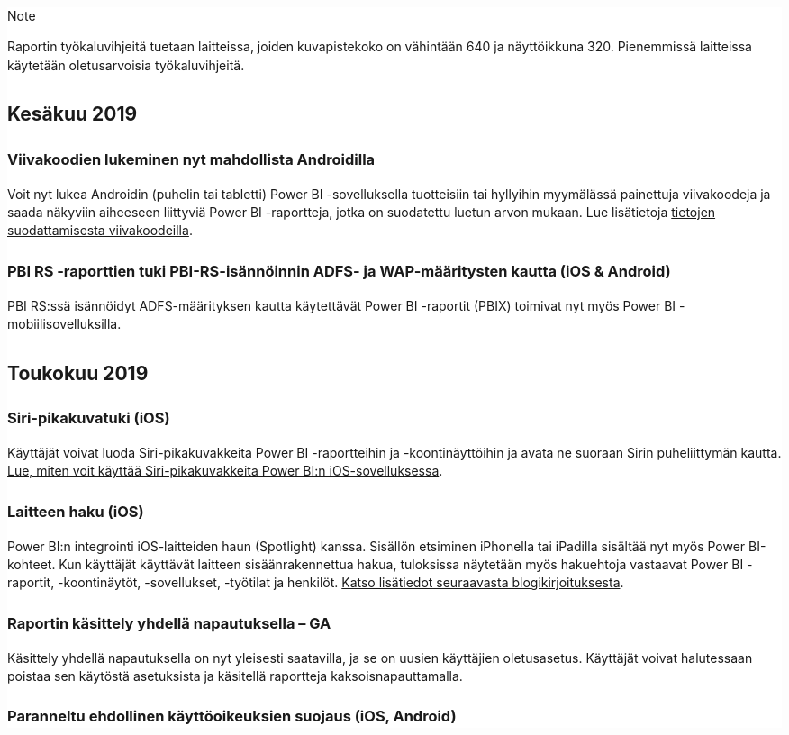 > [!NOTE]
> Raportin työkaluvihjeitä tuetaan laitteissa, joiden kuvapistekoko on vähintään 640 ja näyttöikkuna 320. Pienemmissä laitteissa käytetään oletusarvoisia työkaluvihjeitä.


## <a name="june-2019"></a>Kesäkuu 2019

### <a name="barcode-scanning-is-now-available-in-android"></a>Viivakoodien lukeminen nyt mahdollista Androidilla
Voit nyt lukea Androidin (puhelin tai tabletti) Power BI -sovelluksella tuotteisiin tai hyllyihin myymälässä painettuja viivakoodeja ja saada näkyviin aiheeseen liittyviä Power BI -raportteja, jotka on suodatettu luetun arvon mukaan. Lue lisätietoja [tietojen suodattamisesta viivakoodeilla](mobile-apps-scan-barcode-iphone.md).

### <a name="supporting-pbix-reports-hosted-in-pbi-rs-over-adfs-configuration-ios-android"></a>PBI RS -raporttien tuki PBI-RS-isännöinnin ADFS- ja WAP-määritysten kautta (iOS & Android)

PBI RS:ssä isännöidyt ADFS-määrityksen kautta käytettävät Power BI -raportit (PBIX) toimivat nyt myös Power BI -mobiilisovelluksilla.

## <a name="may-2019"></a>Toukokuu 2019

### <a name="siri-shortcuts-support-ios"></a>Siri-pikakuvatuki (iOS)
Käyttäjät voivat luoda Siri-pikakuvakkeita Power BI -raportteihin ja -koontinäyttöihin ja avata ne suoraan Sirin puheliittymän kautta. [Lue, miten voit käyttää Siri-pikakuvakkeita Power BI:n iOS-sovelluksessa](https://powerbi.microsoft.com/blog/introducing-siri-integration-with-power-bi-mobile-ios-app-preview/).

### <a name="device-search-ios"></a>Laitteen haku (iOS)
Power BI:n integrointi iOS-laitteiden haun (Spotlight) kanssa. Sisällön etsiminen iPhonella tai iPadilla sisältää nyt myös Power BI-kohteet. Kun käyttäjät käyttävät laitteen sisäänrakennettua hakua, tuloksissa näytetään myös hakuehtoja vastaavat Power BI -raportit, -koontinäytöt, -sovellukset, -työtilat ja henkilöt. [Katso lisätiedot seuraavasta blogikirjoituksesta](https://powerbi.microsoft.com/blog/introducing-siri-integration-with-power-bi-mobile-ios-app-preview/).


### <a name="single-tap-report-interaction---ga"></a>Raportin käsittely yhdellä napautuksella ‎– GA

Käsittely yhdellä napautuksella on nyt yleisesti saatavilla, ja se on uusien käyttäjien oletusasetus. Käyttäjät voivat halutessaan poistaa sen käytöstä asetuksista ja käsitellä raportteja kaksoisnapauttamalla.

### <a name="enhanced-conditional-access-protection-ios-android"></a>Paranneltu ehdollinen käyttöoikeuksien suojaus (iOS, Android)
